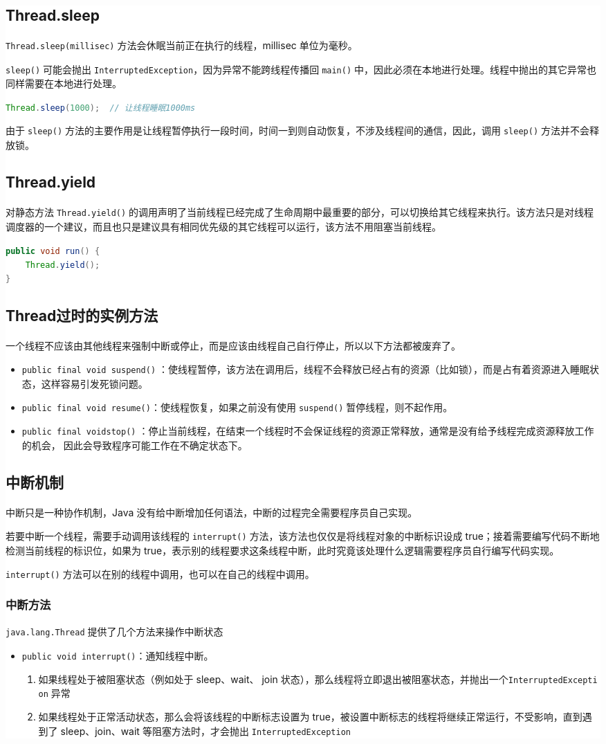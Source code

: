 
## Thread.sleep

`Thread.sleep(millisec)` 方法会休眠当前正在执行的线程，millisec 单位为毫秒。

`sleep()` 可能会抛出 `InterruptedException`，因为异常不能跨线程传播回 `main()` 中，因此必须在本地进行处理。线程中抛出的其它异常也同样需要在本地进行处理。

```java
Thread.sleep(1000);  // 让线程睡眠1000ms
```

由于 `sleep()` 方法的主要作用是让线程暂停执行一段时间，时间一到则自动恢复，不涉及线程间的通信，因此，调用 `sleep()` 方法并不会释放锁。





## Thread.yield

对静态方法 `Thread.yield()` 的调用声明了当前线程已经完成了生命周期中最重要的部分，可以切换给其它线程来执行。该方法只是对线程调度器的一个建议，而且也只是建议具有相同优先级的其它线程可以运行，该方法不用阻塞当前线程。

```java
public void run() {
    Thread.yield();
}
```



## Thread过时的实例方法

一个线程不应该由其他线程来强制中断或停止，而是应该由线程自己自行停止，所以以下方法都被废弃了。

- `public final void suspend()` ：使线程暂停，该方法在调用后，线程不会释放已经占有的资源（比如锁），而是占有着资源进入睡眠状态，这样容易引发死锁问题。
- `public final void resume()`：使线程恢复，如果之前没有使用 `suspend()` 暂停线程，则不起作用。

- `public final voidstop()` ：停止当前线程，在结束一个线程时不会保证线程的资源正常释放，通常是没有给予线程完成资源释放工作的机会， 因此会导致程序可能工作在不确定状态下。



## 中断机制

中断只是一种协作机制，Java 没有给中断增加任何语法，中断的过程完全需要程序员自己实现。

若要中断一个线程，需要手动调用该线程的 `interrupt()` 方法，该方法也仅仅是将线程对象的中断标识设成 true；接着需要编写代码不断地检测当前线程的标识位，如果为 true，表示别的线程要求这条线程中断，此时究竟该处理什么逻辑需要程序员自行编写代码实现。

`interrupt()` 方法可以在别的线程中调用，也可以在自己的线程中调用。



### 中断方法

`java.lang.Thread` 提供了几个方法来操作中断状态

- `public void interrupt()`：通知线程中断。

  1. 如果线程处于被阻塞状态（例如处于 sleep、wait、 join 状态），那么线程将立即退出被阻塞状态，并抛出一个`InterruptedException` 异常

  2. 如果线程处于正常活动状态，那么会将该线程的中断标志设置为 true，被设置中断标志的线程将继续正常运行，不受影响，直到遇到了 sleep、join、wait 等阻塞方法时，才会抛出 `InterruptedException` 
